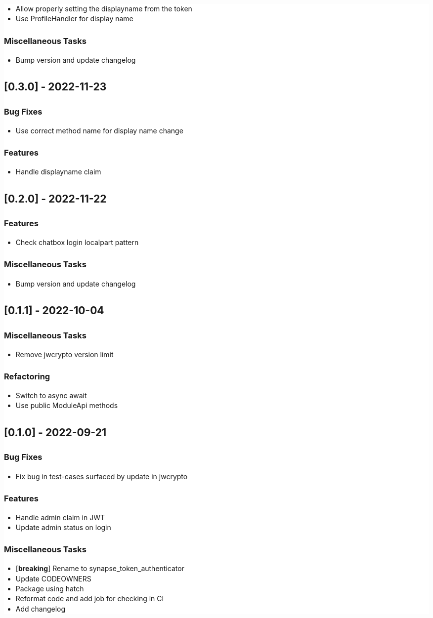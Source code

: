 - Allow properly setting the displayname from the token
- Use ProfileHandler for display name

### Miscellaneous Tasks

- Bump version and update changelog

## [0.3.0] - 2022-11-23

### Bug Fixes

- Use correct method name for display name change

### Features

- Handle displayname claim

## [0.2.0] - 2022-11-22

### Features

- Check chatbox login localpart pattern

### Miscellaneous Tasks

- Bump version and update changelog

## [0.1.1] - 2022-10-04

### Miscellaneous Tasks

- Remove jwcrypto version limit

### Refactoring

- Switch to async await
- Use public ModuleApi methods

## [0.1.0] - 2022-09-21

### Bug Fixes

- Fix bug in test-cases surfaced by update in jwcrypto

### Features

- Handle admin claim in JWT
- Update admin status on login

### Miscellaneous Tasks

- [**breaking**] Rename to synapse_token_authenticator
- Update CODEOWNERS
- Package using hatch
- Reformat code and add job for checking in CI
- Add changelog


